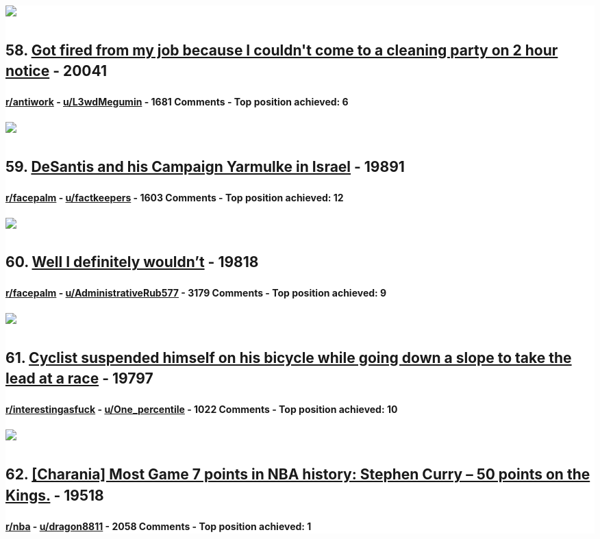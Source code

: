 <a href="https://v.redd.it/lp6u4bfow0xa1"><img src="https://b.thumbs.redditmedia.com/pfzZh2LRM7yjKkBm7YRADgBRAHJcYVkQemyJH-c1hCk.jpg"></img></a>

## 58. [Got fired from my job because I couldn't come to a cleaning party on 2 hour notice](http://reddit.com/r/antiwork/comments/1345bda/got_fired_from_my_job_because_i_couldnt_come_to_a/) - 20041
#### [r/antiwork](http://reddit.com/r/antiwork) - [u/L3wdMegumin](http://reddit.com/u/L3wdMegumin) - 1681 Comments - Top position achieved: 6

<a href="https://i.redd.it/7xoh5ywr55xa1.png"><img src="https://b.thumbs.redditmedia.com/2P1yGkNb1cBRG4ejwG9vH2x-Jg2Ti0ZDIz4goSamfRs.jpg"></img></a>

## 59. [DeSantis and his Campaign Yarmulke in Israel](http://reddit.com/r/facepalm/comments/1341hzf/desantis_and_his_campaign_yarmulke_in_israel/) - 19891
#### [r/facepalm](http://reddit.com/r/facepalm) - [u/factkeepers](http://reddit.com/u/factkeepers) - 1603 Comments - Top position achieved: 12

<a href="https://i.redd.it/1r1fnvcgv2xa1.jpg"><img src="https://b.thumbs.redditmedia.com/uCkBhQ6I435WUy4W_TiRursoRafwJV5dYXQlrx4bBEI.jpg"></img></a>

## 60. [Well I definitely wouldn’t](http://reddit.com/r/facepalm/comments/133m3n6/well_i_definitely_wouldnt/) - 19818
#### [r/facepalm](http://reddit.com/r/facepalm) - [u/AdministrativeRub577](http://reddit.com/u/AdministrativeRub577) - 3179 Comments - Top position achieved: 9

<a href="https://i.redd.it/k60cldtphtp91.jpg"><img src="https://b.thumbs.redditmedia.com/FF7Xkp7_D0fdRjOiiKvxdDoz4b6BLjm65GyoD1P-21o.jpg"></img></a>

## 61. [Cyclist suspended himself on his bicycle while going down a slope to take the lead at a race](http://reddit.com/r/interestingasfuck/comments/133heiu/cyclist_suspended_himself_on_his_bicycle_while/) - 19797
#### [r/interestingasfuck](http://reddit.com/r/interestingasfuck) - [u/One_percentile](http://reddit.com/u/One_percentile) - 1022 Comments - Top position achieved: 10

<a href="https://v.redd.it/u4d7vhlsqywa1"><img src="https://b.thumbs.redditmedia.com/UChzcbzjHqoyCVittmKYXIqvztSkAQe6I_9ks-whvoY.jpg"></img></a>

## 62. [[Charania] Most Game 7 points in NBA history: Stephen Curry – 50 points on the Kings.](http://reddit.com/r/nba/comments/1344go4/charania_most_game_7_points_in_nba_history/) - 19518
#### [r/nba](http://reddit.com/r/nba) - [u/dragon8811](http://reddit.com/u/dragon8811) - 2058 Comments - Top position achieved: 1
